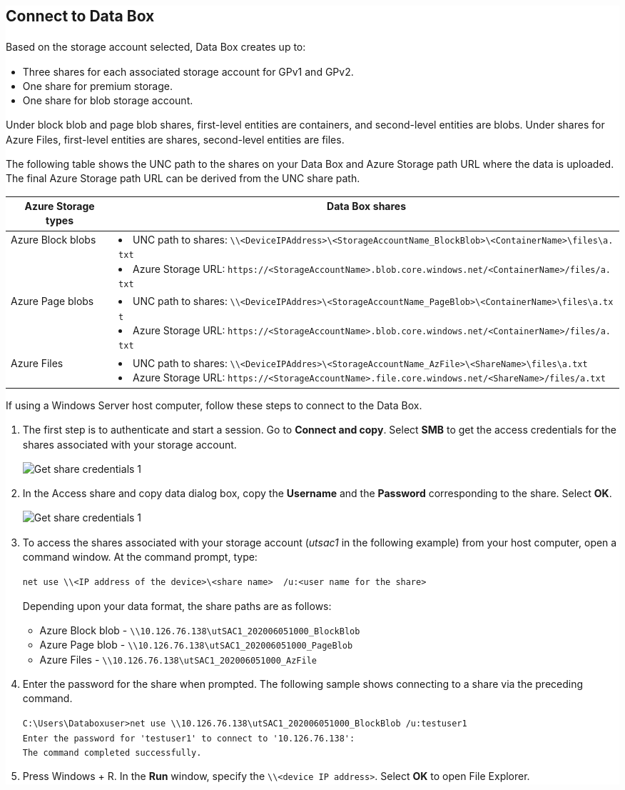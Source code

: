 ## Connect to Data Box

Based on the storage account selected, Data Box creates up to:

* Three shares for each associated storage account for GPv1 and GPv2.
* One share for premium storage.
* One share for blob storage account.

Under block blob and page blob shares, first-level entities are containers, and second-level entities are blobs. Under shares for Azure Files, first-level entities are shares, second-level entities are files.

The following table shows the UNC path to the shares on your Data Box and Azure Storage path URL where the data is uploaded. The final Azure Storage path URL can be derived from the UNC share path.
 
|Azure Storage types  | Data Box shares            |
|-------------------|--------------------------------------------------------------------------------|
| Azure Block blobs | <li>UNC path to shares: `\\<DeviceIPAddress>\<StorageAccountName_BlockBlob>\<ContainerName>\files\a.txt`</li><li>Azure Storage URL: `https://<StorageAccountName>.blob.core.windows.net/<ContainerName>/files/a.txt`</li> |  
| Azure Page blobs  | <li>UNC path to shares: `\\<DeviceIPAddres>\<StorageAccountName_PageBlob>\<ContainerName>\files\a.txt`</li><li>Azure Storage URL: `https://<StorageAccountName>.blob.core.windows.net/<ContainerName>/files/a.txt`</li>   |  
| Azure Files       |<li>UNC path to shares: `\\<DeviceIPAddres>\<StorageAccountName_AzFile>\<ShareName>\files\a.txt`</li><li>Azure Storage URL: `https://<StorageAccountName>.file.core.windows.net/<ShareName>/files/a.txt`</li>        |      

If using a Windows Server host computer, follow these steps to connect to the Data Box.

1. The first step is to authenticate and start a session. Go to **Connect and copy**. Select **SMB** to get the access credentials for the shares associated with your storage account. 

    ![Get share credentials 1](media/data-box-deploy-copy-data/get-share-credentials1.png)

2. In the Access share and copy data dialog box, copy the **Username** and the **Password** corresponding to the share. Select **OK**.
    
    ![Get share credentials 1](media/data-box-deploy-copy-data/get-share-credentials2.png)

3. To access the shares associated with your storage account (*utsac1* in the following example) from your host computer, open a command window. At the command prompt, type:

    `net use \\<IP address of the device>\<share name>  /u:<user name for the share>`

    Depending upon your data format, the share paths are as follows:
    - Azure Block blob - `\\10.126.76.138\utSAC1_202006051000_BlockBlob`
    - Azure Page blob - `\\10.126.76.138\utSAC1_202006051000_PageBlob`
    - Azure Files - `\\10.126.76.138\utSAC1_202006051000_AzFile`

4. Enter the password for the share when prompted. The following sample shows connecting to a share via the preceding command.

    ```
    C:\Users\Databoxuser>net use \\10.126.76.138\utSAC1_202006051000_BlockBlob /u:testuser1
    Enter the password for 'testuser1' to connect to '10.126.76.138':
    The command completed successfully.
    ```

4. Press  Windows + R. In the **Run** window, specify the `\\<device IP address>`. Select **OK** to open File Explorer.
    